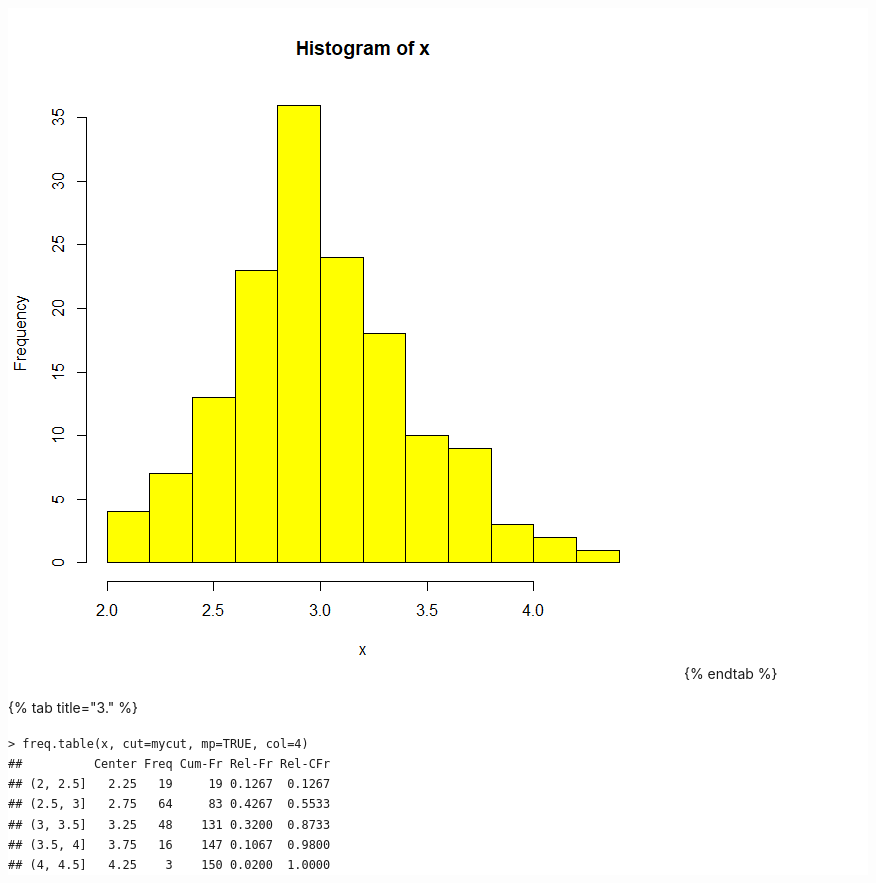 ![](../.gitbook/assets/image%20%28167%29.png)
{% endtab %}

{% tab title="3." %}
```text
> freq.table(x, cut=mycut, mp=TRUE, col=4)
##          Center Freq Cum-Fr Rel-Fr Rel-CFr
## (2, 2.5]   2.25   19     19 0.1267  0.1267
## (2.5, 3]   2.75   64     83 0.4267  0.5533
## (3, 3.5]   3.25   48    131 0.3200  0.8733
## (3.5, 4]   3.75   16    147 0.1067  0.9800
## (4, 4.5]   4.25    3    150 0.0200  1.0000
```
